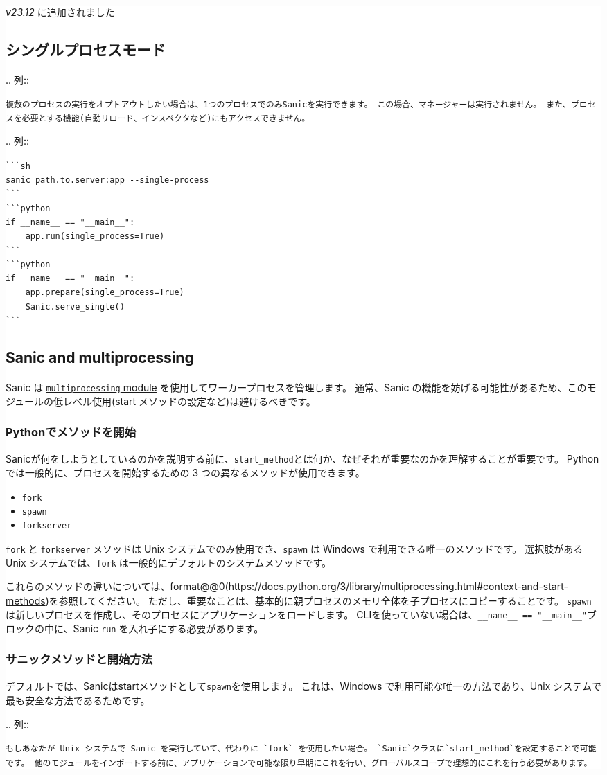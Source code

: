 _v23.12_ に追加されました

## シングルプロセスモード

.. 列::

```
複数のプロセスの実行をオプトアウトしたい場合は、1つのプロセスでのみSanicを実行できます。 この場合、マネージャーは実行されません。 また、プロセスを必要とする機能(自動リロード、インスペクタなど)にもアクセスできません。
```

.. 列::

````
```sh
sanic path.to.server:app --single-process
```
```python
if __name__ == "__main__":
    app.run(single_process=True)
```
```python
if __name__ == "__main__":
    app.prepare(single_process=True)
    Sanic.serve_single()
```
````

## Sanic and multiprocessing

Sanic は [`multiprocessing` module](https://docs.python.org/3/library/multiprocessing.html) を使用してワーカープロセスを管理します。 通常、Sanic の機能を妨げる可能性があるため、このモジュールの低レベル使用(start メソッドの設定など)は避けるべきです。

### Pythonでメソッドを開始

Sanicが何をしようとしているのかを説明する前に、`start_method`とは何か、なぜそれが重要なのかを理解することが重要です。 Python では一般的に、プロセスを開始するための 3 つの異なるメソッドが使用できます。

- `fork`
- `spawn`
- `forkserver`

`fork` と `forkserver` メソッドは Unix システムでのみ使用でき、`spawn` は Windows で利用できる唯一のメソッドです。 選択肢がある Unix システムでは、`fork` は一般的にデフォルトのシステムメソッドです。

これらのメソッドの違いについては、format@@0(https://docs.python.org/3/library/multiprocessing.html#context-and-start-methods)を参照してください。 ただし、重要なことは、基本的に親プロセスのメモリ全体を子プロセスにコピーすることです。 `spawn` は新しいプロセスを作成し、そのプロセスにアプリケーションをロードします。 CLIを使っていない場合は、`__name__ == "__main__"`ブロックの中に、Sanic `run` を入れ子にする必要があります。

### サニックメソッドと開始方法

デフォルトでは、Sanicはstartメソッドとして`spawn`を使用します。 これは、Windows で利用可能な唯一の方法であり、Unix システムで最も安全な方法であるためです。

.. 列::

```
もしあなたが Unix システムで Sanic を実行していて、代わりに `fork` を使用したい場合。 `Sanic`クラスに`start_method`を設定することで可能です。 他のモジュールをインポートする前に、アプリケーションで可能な限り早期にこれを行い、グローバルスコープで理想的にこれを行う必要があります。
```
